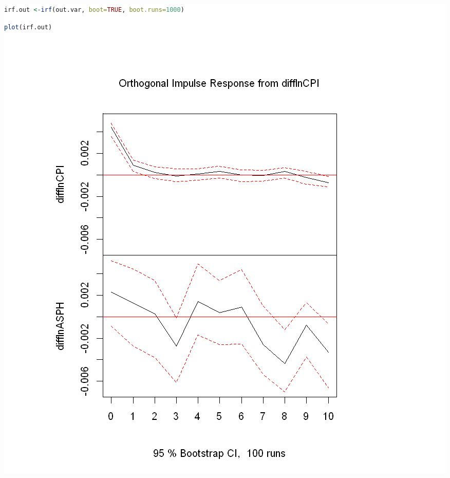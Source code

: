 ```R
irf.out <-irf(out.var, boot=TRUE, boot.runs=1000)
```


```R
plot(irf.out)
```


![png](VECM%E6%A8%A1%E5%9E%8B%E5%AE%9E%E8%AF%81_files/VECM%E6%A8%A1%E5%9E%8B%E5%AE%9E%E8%AF%81_28_0.png)
